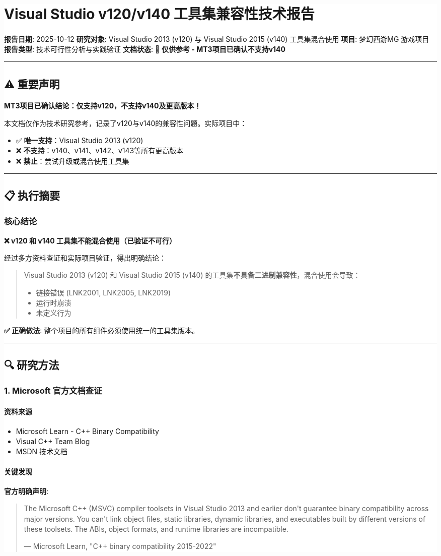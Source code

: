 # Visual Studio v120/v140 工具集兼容性技术报告

**报告日期**: 2025-10-12
**研究对象**: Visual Studio 2013 (v120) 与 Visual Studio 2015 (v140) 工具集混合使用
**项目**: 梦幻西游MG 游戏项目
**报告类型**: 技术可行性分析与实践验证
**文档状态**: 📕 **仅供参考 - MT3项目已确认不支持v140**

---

## ⚠️ 重要声明

**MT3项目已确认结论：仅支持v120，不支持v140及更高版本！**

本文档仅作为技术研究参考，记录了v120与v140的兼容性问题。实际项目中：
- ✅ **唯一支持**：Visual Studio 2013 (v120)
- ❌ **不支持**：v140、v141、v142、v143等所有更高版本
- ❌ **禁止**：尝试升级或混合使用工具集

---

## 📋 执行摘要

### 核心结论

**❌ v120 和 v140 工具集不能混合使用（已验证不可行）**

经过多方资料查证和实际项目验证，得出明确结论：

> Visual Studio 2013 (v120) 和 Visual Studio 2015 (v140) 的工具集**不具备二进制兼容性**，混合使用会导致：
> - 链接错误 (LNK2001, LNK2005, LNK2019)
> - 运行时崩溃
> - 未定义行为

**✅ 正确做法**: 整个项目的所有组件必须使用统一的工具集版本。

---

## 🔍 研究方法

### 1. Microsoft 官方文档查证

#### 资料来源
- Microsoft Learn - C++ Binary Compatibility
- Visual C++ Team Blog
- MSDN 技术文档

#### 关键发现

**官方明确声明**:

> The Microsoft C++ (MSVC) compiler toolsets in Visual Studio 2013 and earlier don't guarantee binary compatibility across major versions. You can't link object files, static libraries, dynamic libraries, and executables built by different versions of these toolsets. The ABIs, object formats, and runtime libraries are incompatible.
>
> — Microsoft Learn, "C++ binary compatibility 2015-2022"

